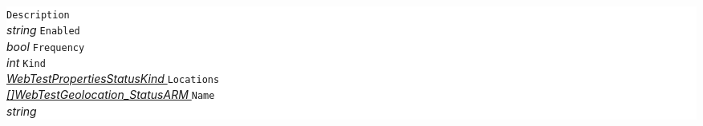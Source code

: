 </td>
</tr>
<tr>
<td>
<code>Description</code><br/>
<em>
string
</em>
</td>
<td>
</td>
</tr>
<tr>
<td>
<code>Enabled</code><br/>
<em>
bool
</em>
</td>
<td>
</td>
</tr>
<tr>
<td>
<code>Frequency</code><br/>
<em>
int
</em>
</td>
<td>
</td>
</tr>
<tr>
<td>
<code>Kind</code><br/>
<em>
<a href="#insights.azure.com/v1alpha1api20180501preview.WebTestPropertiesStatusKind">
WebTestPropertiesStatusKind
</a>
</em>
</td>
<td>
</td>
</tr>
<tr>
<td>
<code>Locations</code><br/>
<em>
<a href="#insights.azure.com/v1alpha1api20180501preview.WebTestGeolocation_StatusARM">
[]WebTestGeolocation_StatusARM
</a>
</em>
</td>
<td>
</td>
</tr>
<tr>
<td>
<code>Name</code><br/>
<em>
string
</em>
</td>
<td>